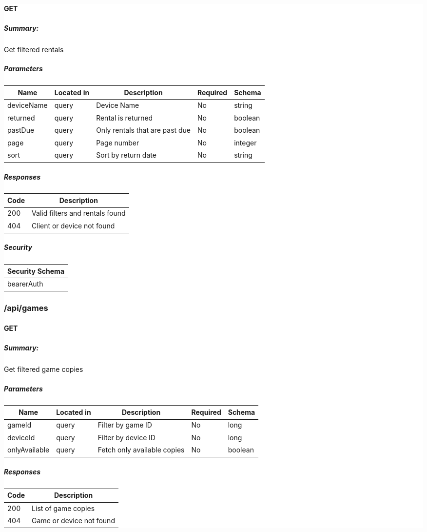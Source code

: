 #### GET
##### Summary:

Get filtered rentals

##### Parameters

| Name       | Located in | Description                    | Required | Schema  |
|------------|------------|--------------------------------|----------|---------|
| deviceName | query      | Device Name                    | No       | string  |
| returned   | query      | Rental is returned             | No       | boolean |
| pastDue    | query      | Only rentals that are past due | No       | boolean |
| page       | query      | Page number                    | No       | integer |
| sort       | query      | Sort by return date            | No       | string  |

##### Responses

| Code | Description                     |
|------|---------------------------------|
| 200  | Valid filters and rentals found |
| 404  | Client or device not found      |

##### Security

| Security Schema |
|-----------------|
| bearerAuth      |

### /api/games

#### GET
##### Summary:

Get filtered game copies

##### Parameters

| Name          | Located in | Description                 | Required | Schema  |
|---------------|------------|-----------------------------|----------|---------|
| gameId        | query      | Filter by game ID           | No       | long    |
| deviceId      | query      | Filter by device ID         | No       | long    |
| onlyAvailable | query      | Fetch only available copies | No       | boolean |

##### Responses

| Code | Description              |
|------|--------------------------|
| 200  | List of game copies      |
| 404  | Game or device not found |
